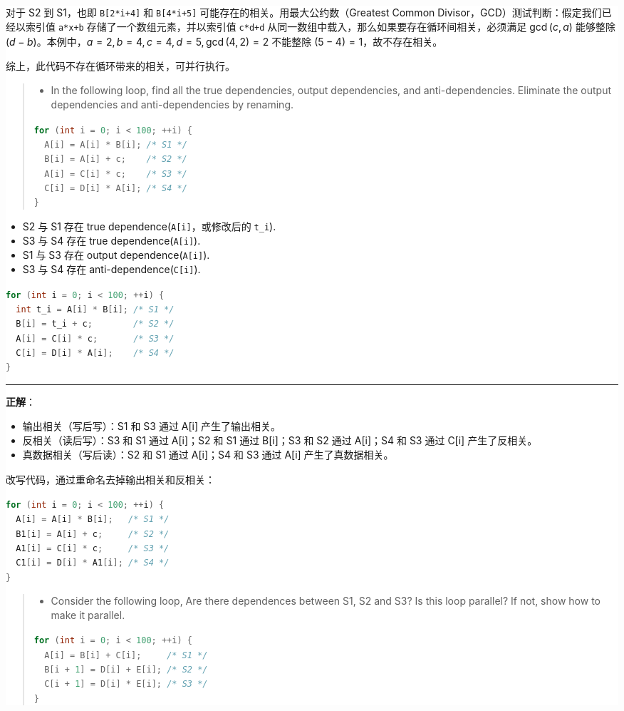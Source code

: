 对于 S2 到 S1，也即 `B[2*i+4]` 和 `B[4*i+5]` 可能存在的相关。用最大公约数（Greatest Common Divisor，GCD）测试判断：假定我们已经以索引值 `a*x+b` 存储了一个数组元素，并以索引值 `c*d+d` 从同一数组中载入，那么如果要存在循环间相关，必须满足 $\gcd(c,a)$ 能够整除 $(d-b)$。本例中，$a=2,b=4,c=4,d=5,\gcd(4,2)=2$ 不能整除 $(5-4)=1$，故不存在相关。

综上，此代码不存在循环带来的相关，可并行执行。

> - In the following loop, find all the true dependencies, output dependencies, and anti-dependencies. Eliminate the output dependencies and anti-dependencies by renaming.
>
> ```c
> for (int i = 0; i < 100; ++i) {
>   A[i] = A[i] * B[i]; /* S1 */
>   B[i] = A[i] + c;    /* S2 */
>   A[i] = C[i] * c;    /* S3 */
>   C[i] = D[i] * A[i]; /* S4 */
> }
> ```

- S2 与 S1 存在 true dependence(`A[i]`，或修改后的 `t_i`).
- S3 与 S4 存在 true dependence(`A[i]`).
- S1 与 S3 存在 output dependence(`A[i]`).
- S3 与 S4 存在 anti-dependence(`C[i]`).

```c
for (int i = 0; i < 100; ++i) {
  int t_i = A[i] * B[i]; /* S1 */
  B[i] = t_i + c;        /* S2 */
  A[i] = C[i] * c;       /* S3 */
  C[i] = D[i] * A[i];    /* S4 */
}
```

---

**正解**：

- 输出相关（写后写）：S1 和 S3 通过 A[i] 产生了输出相关。
- 反相关（读后写）：S3 和 S1 通过 A[i]；S2 和 S1 通过 B[i]；S3 和 S2 通过 A[i]；S4 和 S3 通过 C[i] 产生了反相关。
- 真数据相关（写后读）：S2 和 S1 通过 A[i]；S4 和 S3 通过 A[i] 产生了真数据相关。

改写代码，通过重命名去掉输出相关和反相关：

```c
for (int i = 0; i < 100; ++i) {
  A[i] = A[i] * B[i];   /* S1 */
  B1[i] = A[i] + c;     /* S2 */
  A1[i] = C[i] * c;     /* S3 */
  C1[i] = D[i] * A1[i]; /* S4 */
}
```

> - Consider the following loop, Are there dependences between S1, S2 and S3? Is this loop parallel? If not, show how to make it parallel.
>
> ```c
> for (int i = 0; i < 100; ++i) {
>   A[i] = B[i] + C[i];     /* S1 */
>   B[i + 1] = D[i] + E[i]; /* S2 */
>   C[i + 1] = D[i] * E[i]; /* S3 */
> }
> ```
